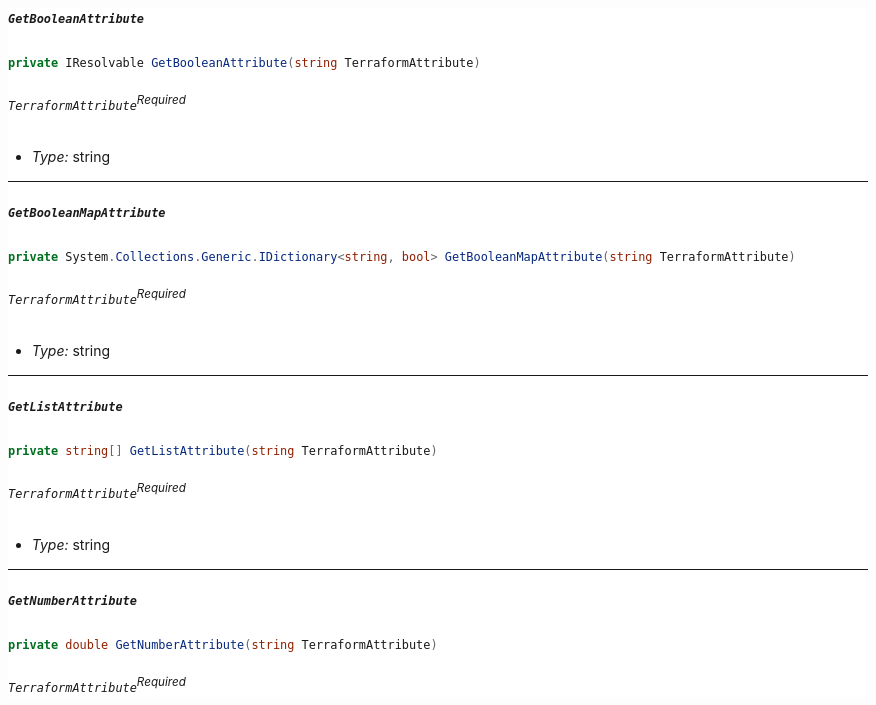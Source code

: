 ##### `GetBooleanAttribute` <a name="GetBooleanAttribute" id="@cdktf/provider-ionoscloud.lan.Lan.getBooleanAttribute"></a>

```csharp
private IResolvable GetBooleanAttribute(string TerraformAttribute)
```

###### `TerraformAttribute`<sup>Required</sup> <a name="TerraformAttribute" id="@cdktf/provider-ionoscloud.lan.Lan.getBooleanAttribute.parameter.terraformAttribute"></a>

- *Type:* string

---

##### `GetBooleanMapAttribute` <a name="GetBooleanMapAttribute" id="@cdktf/provider-ionoscloud.lan.Lan.getBooleanMapAttribute"></a>

```csharp
private System.Collections.Generic.IDictionary<string, bool> GetBooleanMapAttribute(string TerraformAttribute)
```

###### `TerraformAttribute`<sup>Required</sup> <a name="TerraformAttribute" id="@cdktf/provider-ionoscloud.lan.Lan.getBooleanMapAttribute.parameter.terraformAttribute"></a>

- *Type:* string

---

##### `GetListAttribute` <a name="GetListAttribute" id="@cdktf/provider-ionoscloud.lan.Lan.getListAttribute"></a>

```csharp
private string[] GetListAttribute(string TerraformAttribute)
```

###### `TerraformAttribute`<sup>Required</sup> <a name="TerraformAttribute" id="@cdktf/provider-ionoscloud.lan.Lan.getListAttribute.parameter.terraformAttribute"></a>

- *Type:* string

---

##### `GetNumberAttribute` <a name="GetNumberAttribute" id="@cdktf/provider-ionoscloud.lan.Lan.getNumberAttribute"></a>

```csharp
private double GetNumberAttribute(string TerraformAttribute)
```

###### `TerraformAttribute`<sup>Required</sup> <a name="TerraformAttribute" id="@cdktf/provider-ionoscloud.lan.Lan.getNumberAttribute.parameter.terraformAttribute"></a>
